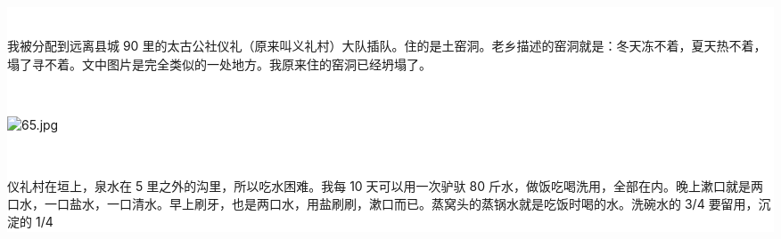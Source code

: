   </span>
 </p>
 <p class="p1">
  <span class="s1">
  </span>
  <br/>
 </p>
 <p class="p2">
  <span class="s1">
   我被分配到远离县城
  </span>
  <span class="s2">
   90
  </span>
  <span class="s1">
   里的太古公社仪礼（原来叫义礼村）大队插队。住的是土窑洞。老乡描述的窑洞就是：冬天冻不着，夏天热不着，塌了寻不着。文中图片是完全类似的一处地方。我原来住的窑洞已经坍塌了。
  </span>
 </p>
 <p class="p1">
  <span class="s1">
  </span>
  <br/>
 </p>
 <p class="p3">
  <span class="s1">
   <img alt="65.jpg" border="0" height="270" src="http://mjlsh.usc.cuhk.edu.hk/medias/contents/4780/65.jpg" width="360"/>
  </span>
 </p>
 <p class="p1">
  <span class="s1">
  </span>
  <br/>
 </p>
 <p class="p2">
  <span class="s1">
   仪礼村在垣上，泉水在
  </span>
  <span class="s2">
   5
  </span>
  <span class="s1">
   里之外的沟里，所以吃水困难。我每
  </span>
  <span class="s2">
   10
  </span>
  <span class="s1">
   天可以用一次驴驮
  </span>
  <span class="s2">
   80
  </span>
  <span class="s1">
   斤水，做饭吃喝洗用，全部在内。晚上漱口就是两口水，一口盐水，一口清水。早上刷牙，也是两口水，用盐刷刷，漱口而已。蒸窝头的蒸锅水就是吃饭时喝的水。洗碗水的
  </span>
  <span class="s2">
   3/4
  </span>
  <span class="s1">
   要留用，沉淀的
  </span>
  <span class="s2">
   1/4